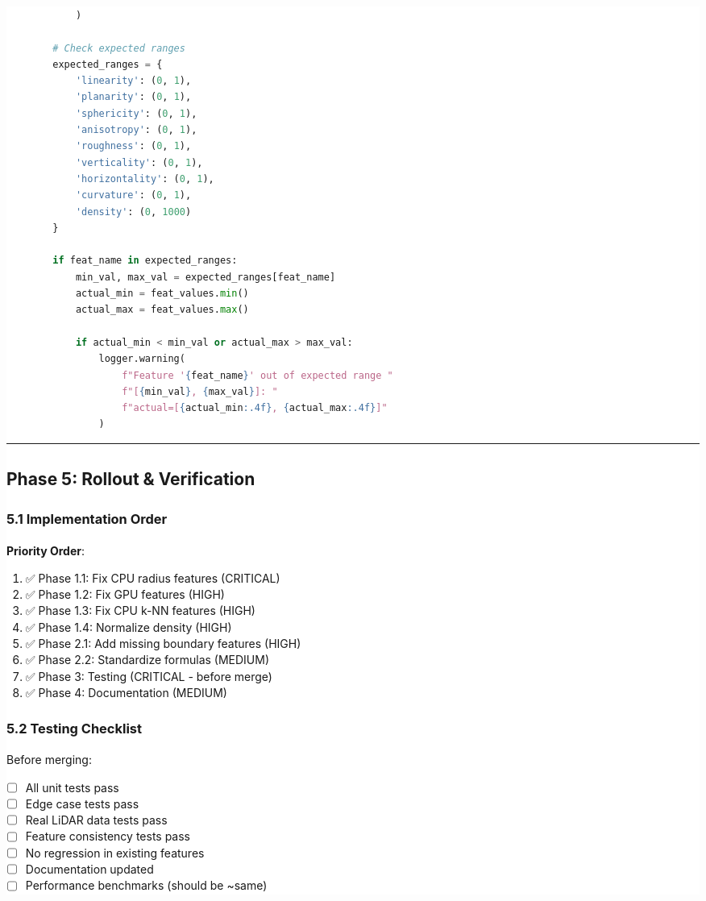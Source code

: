 ```python
            )

        # Check expected ranges
        expected_ranges = {
            'linearity': (0, 1),
            'planarity': (0, 1),
            'sphericity': (0, 1),
            'anisotropy': (0, 1),
            'roughness': (0, 1),
            'verticality': (0, 1),
            'horizontality': (0, 1),
            'curvature': (0, 1),
            'density': (0, 1000)
        }

        if feat_name in expected_ranges:
            min_val, max_val = expected_ranges[feat_name]
            actual_min = feat_values.min()
            actual_max = feat_values.max()

            if actual_min < min_val or actual_max > max_val:
                logger.warning(
                    f"Feature '{feat_name}' out of expected range "
                    f"[{min_val}, {max_val}]: "
                    f"actual=[{actual_min:.4f}, {actual_max:.4f}]"
                )
```

---

## Phase 5: Rollout & Verification

### 5.1 Implementation Order

**Priority Order**:

1. ✅ Phase 1.1: Fix CPU radius features (CRITICAL)
2. ✅ Phase 1.2: Fix GPU features (HIGH)
3. ✅ Phase 1.3: Fix CPU k-NN features (HIGH)
4. ✅ Phase 1.4: Normalize density (HIGH)
5. ✅ Phase 2.1: Add missing boundary features (HIGH)
6. ✅ Phase 2.2: Standardize formulas (MEDIUM)
7. ✅ Phase 3: Testing (CRITICAL - before merge)
8. ✅ Phase 4: Documentation (MEDIUM)

### 5.2 Testing Checklist

Before merging:

- [ ] All unit tests pass
- [ ] Edge case tests pass
- [ ] Real LiDAR data tests pass
- [ ] Feature consistency tests pass
- [ ] No regression in existing features
- [ ] Documentation updated
- [ ] Performance benchmarks (should be ~same)
